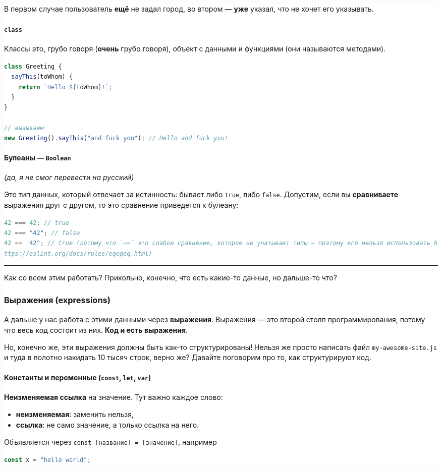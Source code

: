 В первом случае пользователь **ещё** не задал город, во втором — **уже** указал, что не хочет его указывать.

#### `class`

Классы это, грубо говоря (**очень** грубо говоря), объект с данными и функциями (они называются методами).

```javascript
class Greeting {
  sayThis(toWhom) {
    return `Hello ${toWhom}!`;
  }
}

// вызываем
new Greeting().sayThis("and fuck you"); // Hello and fuck you!
```

#### Булеаны — `Boolean`

_(да, я не смог перевести на русский)_

Это тип данных, который отвечает за истинность: бывает либо `true`, либо `false`. Допустим, если вы **сравниваете** выражения друг с другом, то это сравнение приведется к булеану:

```js
42 === 42; // true
42 === "42"; // false
42 == "42"; // true (потому что `==` это слабое сравнение, которое не учитывает типы — поэтому его нельзя использовать https://eslint.org/docs/rules/eqeqeq.html)
```

---

Как со всем этим работать? Прикольно, конечно, что есть какие-то данные, но дальше-то что?

### Выражения (expressions)

А дальше у нас работа с этими данными через **выражения**. Выражения — это второй столп программирования, потому что весь код состоит из них. **Код и есть выражения**.

Но, конечно же, эти выражения должны быть как-то структурированы! Нельзя же просто написать файл `my-awesome-site.js` и туда в полотно накидать 10 тысяч строк, верно же? Давайте поговорим про то, как структурируют код.

#### Константы и переменные (`const`, `let`, `var`)

**Неизменяемая ссылка** на значение. Тут важно каждое слово:

* **неизменяемая**: заменить нельзя,
* **ссылка**: не само значение, а только ссылка на него.

Объявляется через `const [название] = [значение]`, например

```js
const x = "hello world";
```
